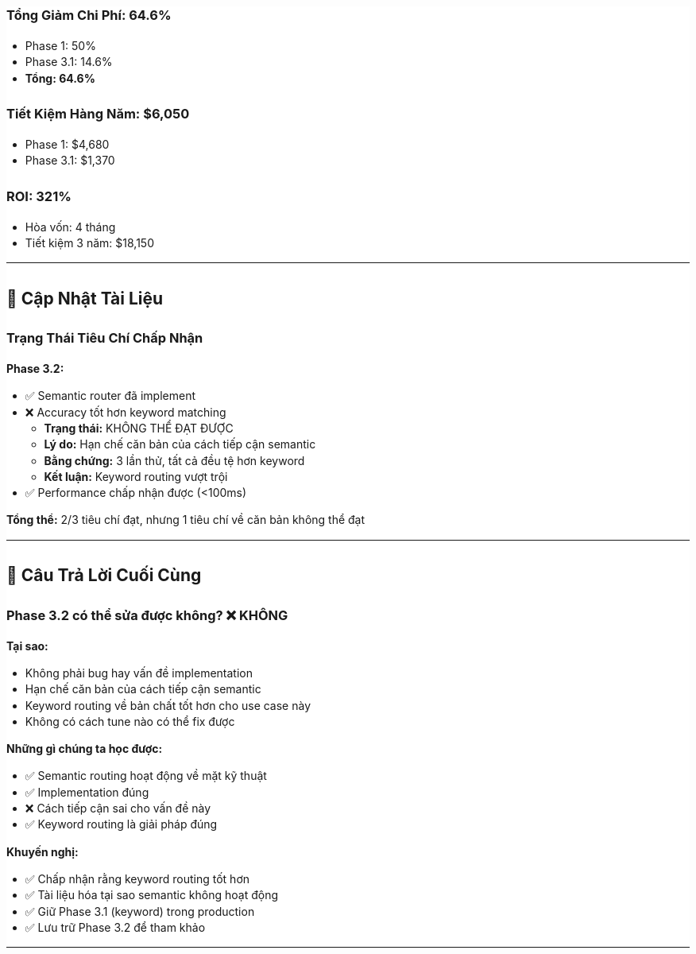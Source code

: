 ### Tổng Giảm Chi Phí: 64.6%
- Phase 1: 50%
- Phase 3.1: 14.6%
- **Tổng: 64.6%**

### Tiết Kiệm Hàng Năm: $6,050
- Phase 1: $4,680
- Phase 3.1: $1,370

### ROI: 321%
- Hòa vốn: 4 tháng
- Tiết kiệm 3 năm: $18,150

---

## 📝 Cập Nhật Tài Liệu

### Trạng Thái Tiêu Chí Chấp Nhận

**Phase 3.2:**
- ✅ Semantic router đã implement
- ❌ Accuracy tốt hơn keyword matching
  - **Trạng thái:** KHÔNG THỂ ĐẠT ĐƯỢC
  - **Lý do:** Hạn chế căn bản của cách tiếp cận semantic
  - **Bằng chứng:** 3 lần thử, tất cả đều tệ hơn keyword
  - **Kết luận:** Keyword routing vượt trội
- ✅ Performance chấp nhận được (<100ms)

**Tổng thể:** 2/3 tiêu chí đạt, nhưng 1 tiêu chí về căn bản không thể đạt

---

## 🎯 Câu Trả Lời Cuối Cùng

### Phase 3.2 có thể sửa được không? ❌ KHÔNG

**Tại sao:**
- Không phải bug hay vấn đề implementation
- Hạn chế căn bản của cách tiếp cận semantic
- Keyword routing về bản chất tốt hơn cho use case này
- Không có cách tune nào có thể fix được

**Những gì chúng ta học được:**
- ✅ Semantic routing hoạt động về mặt kỹ thuật
- ✅ Implementation đúng
- ❌ Cách tiếp cận sai cho vấn đề này
- ✅ Keyword routing là giải pháp đúng

**Khuyến nghị:**
- ✅ Chấp nhận rằng keyword routing tốt hơn
- ✅ Tài liệu hóa tại sao semantic không hoạt động
- ✅ Giữ Phase 3.1 (keyword) trong production
- ✅ Lưu trữ Phase 3.2 để tham khảo

---